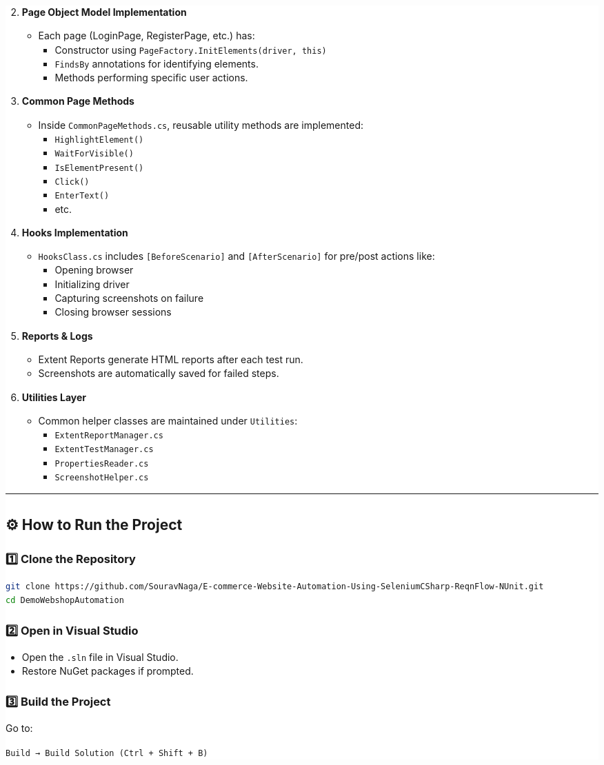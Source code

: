 2. **Page Object Model Implementation**  
   - Each page (LoginPage, RegisterPage, etc.) has:
     - Constructor using `PageFactory.InitElements(driver, this)`
     - `FindsBy` annotations for identifying elements.
     - Methods performing specific user actions.

3. **Common Page Methods**  
   - Inside `CommonPageMethods.cs`, reusable utility methods are implemented:
     - `HighlightElement()`
     - `WaitForVisible()`
     - `IsElementPresent()`
     - `Click()`
     - `EnterText()`
     - etc.

4. **Hooks Implementation**  
   - `HooksClass.cs` includes `[BeforeScenario]` and `[AfterScenario]` for pre/post actions like:
     - Opening browser
     - Initializing driver
     - Capturing screenshots on failure
     - Closing browser sessions

5. **Reports & Logs**  
   - Extent Reports generate HTML reports after each test run.
   - Screenshots are automatically saved for failed steps.

6. **Utilities Layer**  
   - Common helper classes are maintained under `Utilities`:
     - `ExtentReportManager.cs`
     - `ExtentTestManager.cs`
     - `PropertiesReader.cs`
     - `ScreenshotHelper.cs`

---

## ⚙️ How to Run the Project

### 1️⃣ Clone the Repository
```bash
git clone https://github.com/SouravNaga/E-commerce-Website-Automation-Using-SeleniumCSharp-ReqnFlow-NUnit.git
cd DemoWebshopAutomation
```

### 2️⃣ Open in Visual Studio
- Open the `.sln` file in Visual Studio.
- Restore NuGet packages if prompted.

### 3️⃣ Build the Project
Go to:
```
Build → Build Solution (Ctrl + Shift + B)
```
